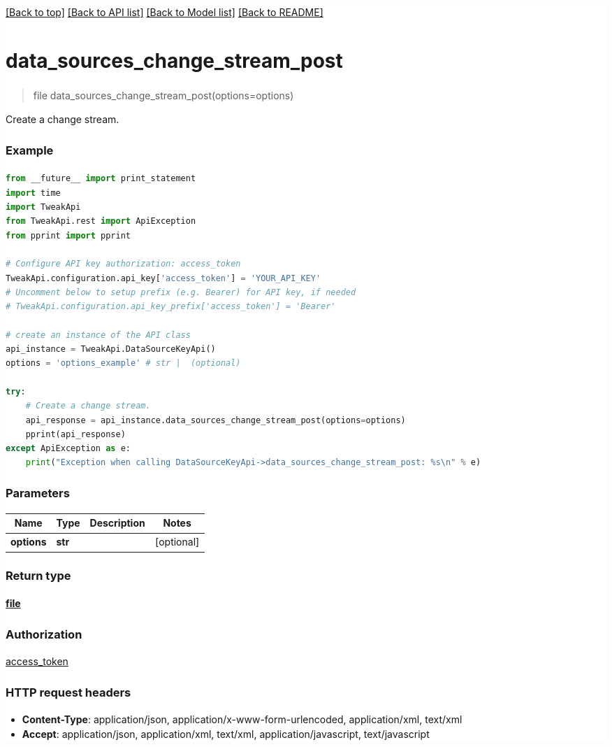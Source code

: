 [[Back to top]](#) [[Back to API list]](../README.md#documentation-for-api-endpoints) [[Back to Model list]](../README.md#documentation-for-models) [[Back to README]](../README.md)

# **data_sources_change_stream_post**
> file data_sources_change_stream_post(options=options)

Create a change stream.

### Example 
```python
from __future__ import print_statement
import time
import TweakApi
from TweakApi.rest import ApiException
from pprint import pprint

# Configure API key authorization: access_token
TweakApi.configuration.api_key['access_token'] = 'YOUR_API_KEY'
# Uncomment below to setup prefix (e.g. Bearer) for API key, if needed
# TweakApi.configuration.api_key_prefix['access_token'] = 'Bearer'

# create an instance of the API class
api_instance = TweakApi.DataSourceKeyApi()
options = 'options_example' # str |  (optional)

try: 
    # Create a change stream.
    api_response = api_instance.data_sources_change_stream_post(options=options)
    pprint(api_response)
except ApiException as e:
    print("Exception when calling DataSourceKeyApi->data_sources_change_stream_post: %s\n" % e)
```

### Parameters

Name | Type | Description  | Notes
------------- | ------------- | ------------- | -------------
 **options** | **str**|  | [optional] 

### Return type

[**file**](file.md)

### Authorization

[access_token](../README.md#access_token)

### HTTP request headers

 - **Content-Type**: application/json, application/x-www-form-urlencoded, application/xml, text/xml
 - **Accept**: application/json, application/xml, text/xml, application/javascript, text/javascript
